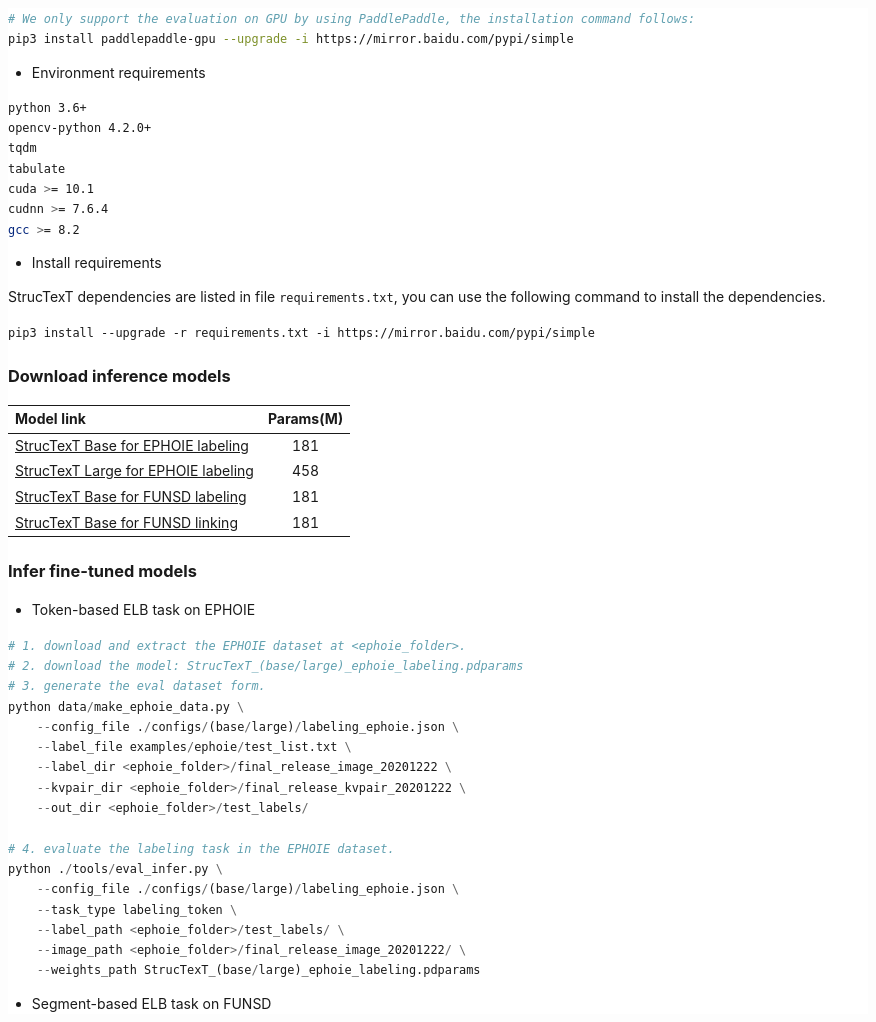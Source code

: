 ```bash
# We only support the evaluation on GPU by using PaddlePaddle, the installation command follows:
pip3 install paddlepaddle-gpu --upgrade -i https://mirror.baidu.com/pypi/simple
```

* Environment requirements

```bash
python 3.6+
opencv-python 4.2.0+
tqdm
tabulate
cuda >= 10.1
cudnn >= 7.6.4
gcc >= 8.2
```

* Install requirements

StrucTexT dependencies are listed in file `requirements.txt`, you can use the following command to install the dependencies.

```
pip3 install --upgrade -r requirements.txt -i https://mirror.baidu.com/pypi/simple
```


### Download inference models

| Model link                                         |  Params(M)  |
| :------------------------------------------------- | :---------: |
| <a href="http://aisee.bj.bcebos.com/VIMER/StrucTexT/StrucTexT_base_ephoie_labeling.pdparams.tar.gz?authorization=bce-auth-v1%2Fdb0b41e2ab894ecfb1126a768c603d79%2F2021-12-02T08%3A49%3A14Z%2F-1%2Fhost%2F6f75cab944e45627d5f1f630377f4b016dd94104322136bc060912273b852d52" target="_blank">StrucTexT Base for EPHOIE labeling</a>   | 181 |
| <a href="http://aisee.bj.bcebos.com/VIMER/StrucTexT/StrucTexT_large_ephoie_labeling.pdparams.tar.gz?authorization=bce-auth-v1%2Fdb0b41e2ab894ecfb1126a768c603d79%2F2021-12-02T08%3A50%3A36Z%2F-1%2Fhost%2Fa4b284ef849b5ada868403cc8626d1d89d4ca3b5b89b40fc3e0b8e7ffc251753" target="_blank">StrucTexT Large for EPHOIE labeling</a> | 458 |
| <a href="http://aisee.bj.bcebos.com/VIMER/StrucTexT/StrucTexT_base_funsd_labeling.pdparams.tar.gz?authorization=bce-auth-v1%2Fdb0b41e2ab894ecfb1126a768c603d79%2F2021-12-02T08%3A49%3A49Z%2F-1%2Fhost%2Fc3b3648f106aaaf1c73c7876c2012fa55c74016325f0352892323165c5b3a16c" target="_blank">StrucTexT Base for FUNSD labeling</a>     | 181 |
| <a href="http://aisee.bj.bcebos.com/VIMER/StrucTexT/StrucTexT_base_funsd_linking.pdparams.tar.gz?authorization=bce-auth-v1%2Fdb0b41e2ab894ecfb1126a768c603d79%2F2021-12-02T08%3A50%3A16Z%2F-1%2Fhost%2F50aee9546d618b296ec1dfc54084e497ee4836f7034dbe6e2131c26a4003f870" target="_blank">StrucTexT Base for FUNSD linking</a>       | 181 |



### Infer fine-tuned models
   * Token-based ELB task on EPHOIE

```python
# 1. download and extract the EPHOIE dataset at <ephoie_folder>.
# 2. download the model: StrucTexT_(base/large)_ephoie_labeling.pdparams
# 3. generate the eval dataset form.
python data/make_ephoie_data.py \
    --config_file ./configs/(base/large)/labeling_ephoie.json \
    --label_file examples/ephoie/test_list.txt \
    --label_dir <ephoie_folder>/final_release_image_20201222 \
    --kvpair_dir <ephoie_folder>/final_release_kvpair_20201222 \
    --out_dir <ephoie_folder>/test_labels/

# 4. evaluate the labeling task in the EPHOIE dataset.
python ./tools/eval_infer.py \
    --config_file ./configs/(base/large)/labeling_ephoie.json \
    --task_type labeling_token \
    --label_path <ephoie_folder>/test_labels/ \
    --image_path <ephoie_folder>/final_release_image_20201222/ \
    --weights_path StrucTexT_(base/large)_ephoie_labeling.pdparams
```
   * Segment-based ELB task on FUNSD
